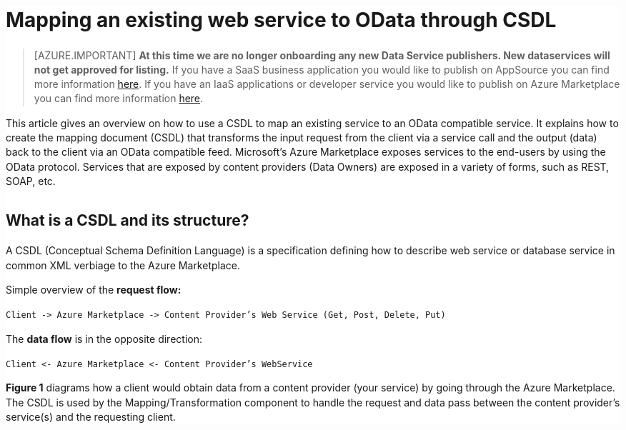 <properties
   pageTitle="Guide to creating a Data Service for the  Marketplace | Microsoft Azure"
   description="Detailed instructions of how to create, certify and deploy a Data Service for purchase on the Azure Marketplace."
   services="marketplace-publishing"
   documentationCenter=""
   authors="HannibalSII"
   manager="hascipio"
   editor=""/>

   <tags
      ms.service="marketplace"
      ms.devlang="na"
      ms.topic="article"
      ms.tgt_pltfrm="na"
      ms.workload="na"
      ms.date="08/26/2016"
      ms.author="hascipio; avikova" />

# <a name="mapping-an-existing-web-service-to-odata-through-csdl"></a>Mapping an existing web service to OData through CSDL

>[AZURE.IMPORTANT] **At this time we are no longer onboarding any new Data Service publishers. New dataservices will not get approved for listing.** If you have a SaaS business application you would like to publish on AppSource you can find more information [here](https://appsource.microsoft.com/partners). If you have an IaaS applications or developer service you would like to publish on Azure Marketplace you can find more information [here](https://azure.microsoft.com/marketplace/programs/certified/).

This article gives an overview on how to use a CSDL to map an existing service to an OData compatible service. It explains how to create the mapping document (CSDL) that transforms the input request from the client via a service call and the output (data) back to the client via an OData compatible feed. Microsoft’s Azure Marketplace exposes services to the end-users by using the OData protocol. Services that are exposed by content providers (Data Owners) are exposed in a variety of forms, such as REST, SOAP, etc.

## <a name="what-is-a-csdl-and-its-structure"></a>What is a CSDL and its structure?
A CSDL (Conceptual Schema Definition Language) is a specification defining how to describe web service or database service in common XML verbiage to the Azure Marketplace.

Simple overview of the **request flow:**

  `Client -> Azure Marketplace -> Content Provider’s Web Service (Get, Post, Delete, Put)`

The **data flow** is in the opposite direction:

  `Client <- Azure Marketplace <- Content Provider’s WebService`

**Figure 1** diagrams how a client would obtain data from a content provider (your service) by going through the Azure Marketplace.  The CSDL is used by the Mapping/Transformation component to handle the request and data pass between the content provider’s service(s) and the requesting client.
